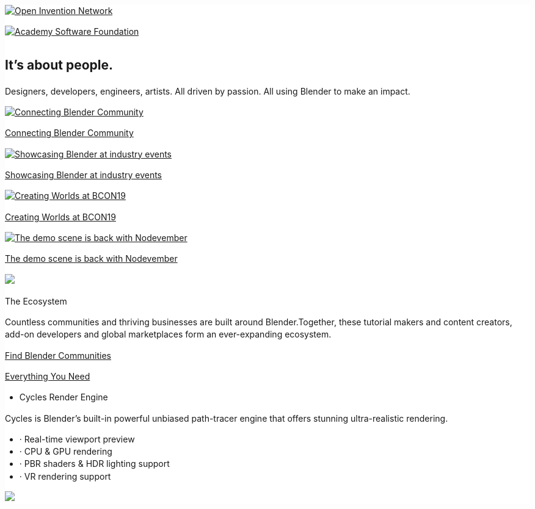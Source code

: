 [![Open Invention Network](https://www.blender.org/wp-content/uploads/2021/10/open_invention_network.png)](https://openinventionnetwork.com/)

[![Academy Software Foundation](https://www.blender.org/wp-content/uploads/2021/10/academy_software_foundation.png)](https://www.aswf.io/)

## It’s about people.

Designers, developers, engineers, artists. All driven by passion. All using Blender to make an impact.

[![Connecting Blender Community](https://www.blender.org/wp-content/uploads/2021/10/blender_today_pablo.jpg)](https://www.youtube.com/playlist?list=PLa1F2ddGya_87HJ72v_IgKUTNLIXSMfvB)

[Connecting Blender Community](https://www.youtube.com/playlist?list=PLa1F2ddGya_87HJ72v_IgKUTNLIXSMfvB)

[![Showcasing Blender at industry events](https://www.blender.org/wp-content/uploads/2021/10/daniel_martinez_lara_annecy.jpg)](https://www.youtube.com/watch?v=23m0eG1Qr1c)

[Showcasing Blender at industry events](https://www.youtube.com/watch?v=23m0eG1Qr1c)

[![Creating Worlds at BCON19](https://www.blender.org/wp-content/uploads/2021/10/creating_worlds_ian_hubert.jpg)](https://www.youtube.com/watch?v=whPWKecazgM)

[Creating Worlds at BCON19](https://www.youtube.com/watch?v=whPWKecazgM)

[![The demo scene is back with Nodevember](https://www.blender.org/wp-content/uploads/2021/10/nodevember.jpg)](https://mastodon.social/tags/geometrynodes)

[The demo scene is back with Nodevember](https://mastodon.social/tags/geometrynodes)

![](https://www.blender.org/wp-content/uploads/2020/11/bcon20_todos.jpg)

The Ecosystem

Countless communities and thriving businesses are built around Blender.Together, these tutorial makers and content creators, add-on developers and global marketplaces form an ever-expanding ecosystem.

[Find Blender Communities](https://www.blender.org/community/)

[Everything You Need](https://www.blender.org/features/)

- Cycles Render Engine





Cycles is Blender’s built-in powerful unbiased path-tracer engine that offers stunning ultra-realistic rendering.



- · Real-time viewport preview
- · CPU & GPU rendering
- · PBR shaders & HDR lighting support
- · VR rendering support

![](https://www.blender.org/wp-content/uploads/2019/07/blender_render-1280x720.jpg?x12104)
